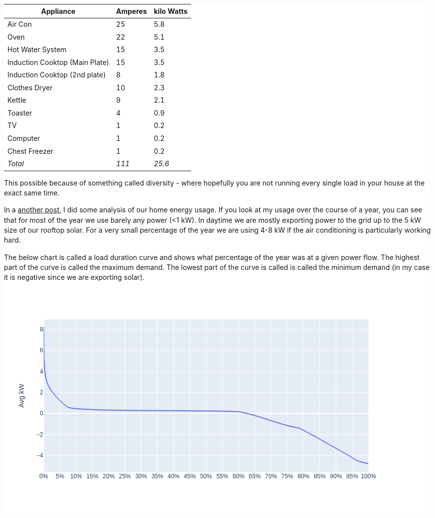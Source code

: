 
| Appliance                      | Amperes | kilo Watts |
| ------------------------------ | ------- | ---------- |
| Air Con                        | 25      | 5.8        |
| Oven                           | 22      | 5.1        |
| Hot Water System               | 15      | 3.5        |
| Induction Cooktop (Main Plate) | 15      | 3.5        |
| Induction Cooktop (2nd plate)  | 8       | 1.8        |
| Clothes Dryer                  | 10      | 2.3        |
| Kettle                         | 9       | 2.1        |
| Toaster                        | 4       | 0.9        |
| TV                             | 1       | 0.2        |
| Computer                       | 1       | 0.2        |
| Chest Freezer                  | 1       | 0.2        |
| *Total*                        | *111*   | *25.6*     |

This possible because of something called diversity - where hopefully you are not running every single load in your house at the exact same time.

In a [another post](https://alex.guinman.id.au/posts/2023/energy-usage/), I did some analysis of our home energy usage. If you look at my usage over the course of a year, you can see that for most of the year we use barely any power (<1 kW). In daytime we are mostly exporting power to the grid up to the 5 kW size of our rooftop solar. For a very small percentage of the year we are using 4-8 kW if the air conditioning is particularly working hard. 

The below chart is called a load duration curve and shows what percentage of the year was at a given power flow. 
The highest part of the curve is called the maximum demand. 
The lowest part of the curve is called is called the minimum demand (in my case it is negative since we are exporting solar). 

![](my_ldc.png)
